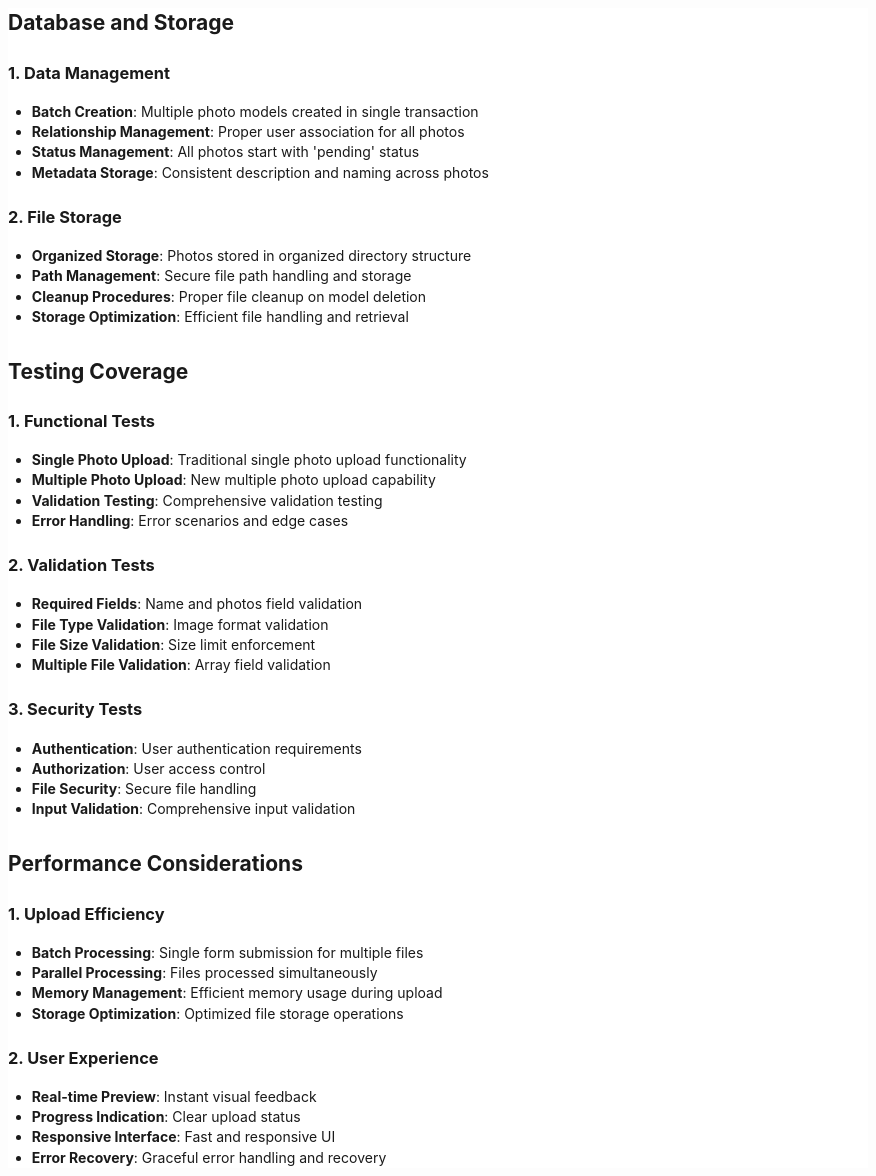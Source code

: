 ## Database and Storage

### 1. **Data Management**
- **Batch Creation**: Multiple photo models created in single transaction
- **Relationship Management**: Proper user association for all photos
- **Status Management**: All photos start with 'pending' status
- **Metadata Storage**: Consistent description and naming across photos

### 2. **File Storage**
- **Organized Storage**: Photos stored in organized directory structure
- **Path Management**: Secure file path handling and storage
- **Cleanup Procedures**: Proper file cleanup on model deletion
- **Storage Optimization**: Efficient file handling and retrieval

## Testing Coverage

### 1. **Functional Tests**
- **Single Photo Upload**: Traditional single photo upload functionality
- **Multiple Photo Upload**: New multiple photo upload capability
- **Validation Testing**: Comprehensive validation testing
- **Error Handling**: Error scenarios and edge cases

### 2. **Validation Tests**
- **Required Fields**: Name and photos field validation
- **File Type Validation**: Image format validation
- **File Size Validation**: Size limit enforcement
- **Multiple File Validation**: Array field validation

### 3. **Security Tests**
- **Authentication**: User authentication requirements
- **Authorization**: User access control
- **File Security**: Secure file handling
- **Input Validation**: Comprehensive input validation

## Performance Considerations

### 1. **Upload Efficiency**
- **Batch Processing**: Single form submission for multiple files
- **Parallel Processing**: Files processed simultaneously
- **Memory Management**: Efficient memory usage during upload
- **Storage Optimization**: Optimized file storage operations

### 2. **User Experience**
- **Real-time Preview**: Instant visual feedback
- **Progress Indication**: Clear upload status
- **Responsive Interface**: Fast and responsive UI
- **Error Recovery**: Graceful error handling and recovery
